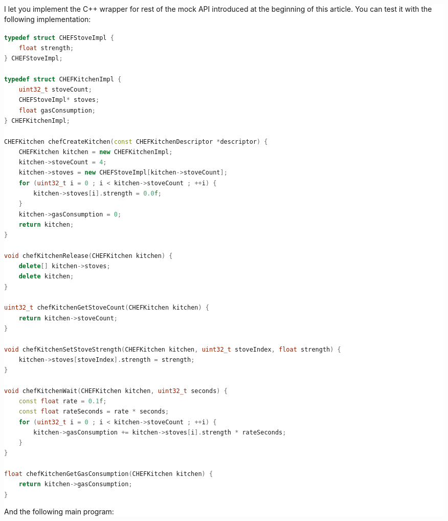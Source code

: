 I let you implement the C++ wrapper for rest of the mock API introduced at the beginning of this article. You can test it with the following implementation:

```C++
typedef struct CHEFStoveImpl {
    float strength;
} CHEFStoveImpl;

typedef struct CHEFKitchenImpl {
    uint32_t stoveCount;
    CHEFStoveImpl* stoves;
    float gasConsumption;
} CHEFKitchenImpl;

CHEFKitchen chefCreateKitchen(const CHEFKitchenDescriptor *descriptor) {
    CHEFKitchen kitchen = new CHEFKitchenImpl;
    kitchen->stoveCount = 4;
    kitchen->stoves = new CHEFStoveImpl[kitchen->stoveCount];
    for (uint32_t i = 0 ; i < kitchen->stoveCount ; ++i) {
        kitchen->stoves[i].strength = 0.0f;
    }
    kitchen->gasConsumption = 0;
    return kitchen;
}

void chefKitchenRelease(CHEFKitchen kitchen) {
    delete[] kitchen->stoves;
    delete kitchen;
}

uint32_t chefKitchenGetStoveCount(CHEFKitchen kitchen) {
    return kitchen->stoveCount;
}

void chefKitchenSetStoveStrength(CHEFKitchen kitchen, uint32_t stoveIndex, float strength) {
    kitchen->stoves[stoveIndex].strength = strength;
}

void chefKitchenWait(CHEFKitchen kitchen, uint32_t seconds) {
    const float rate = 0.1f;
    const float rateSeconds = rate * seconds;
    for (uint32_t i = 0 ; i < kitchen->stoveCount ; ++i) {
        kitchen->gasConsumption += kitchen->stoves[i].strength * rateSeconds;
    }
}

float chefKitchenGetGasConsumption(CHEFKitchen kitchen) {
    return kitchen->gasConsumption;
}
```

And the following main program:

